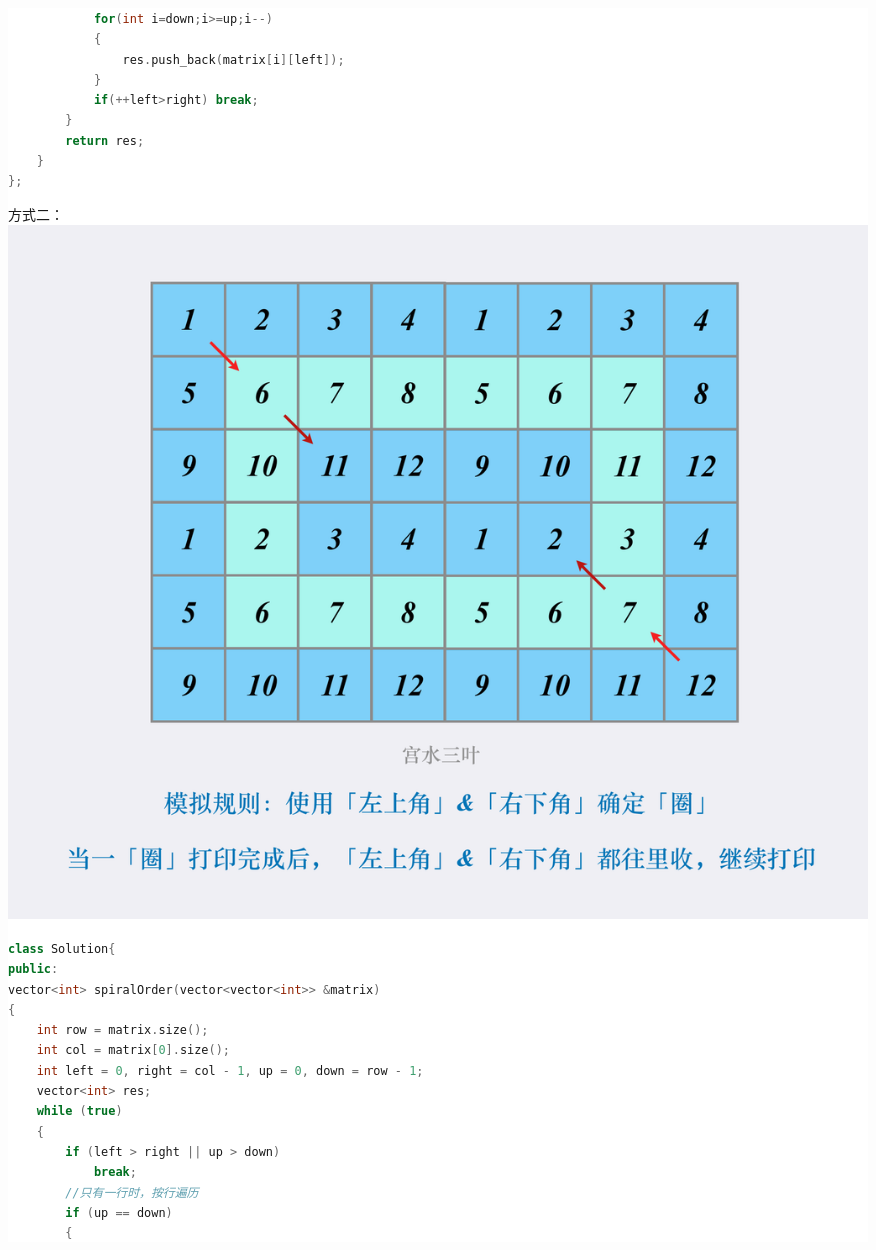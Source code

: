 ```c++
            for(int i=down;i>=up;i--)
            {
                res.push_back(matrix[i][left]);
            }
            if(++left>right) break;
        }
        return res;
    }
};
```
方式二：
![](picture/按照形状模拟示意图1.png)
```c++
class Solution{
public:
vector<int> spiralOrder(vector<vector<int>> &matrix)
{
    int row = matrix.size();
    int col = matrix[0].size();
    int left = 0, right = col - 1, up = 0, down = row - 1;
    vector<int> res;
    while (true)
    {
        if (left > right || up > down)
            break;
        //只有一行时，按行遍历
        if (up == down)
        {
```